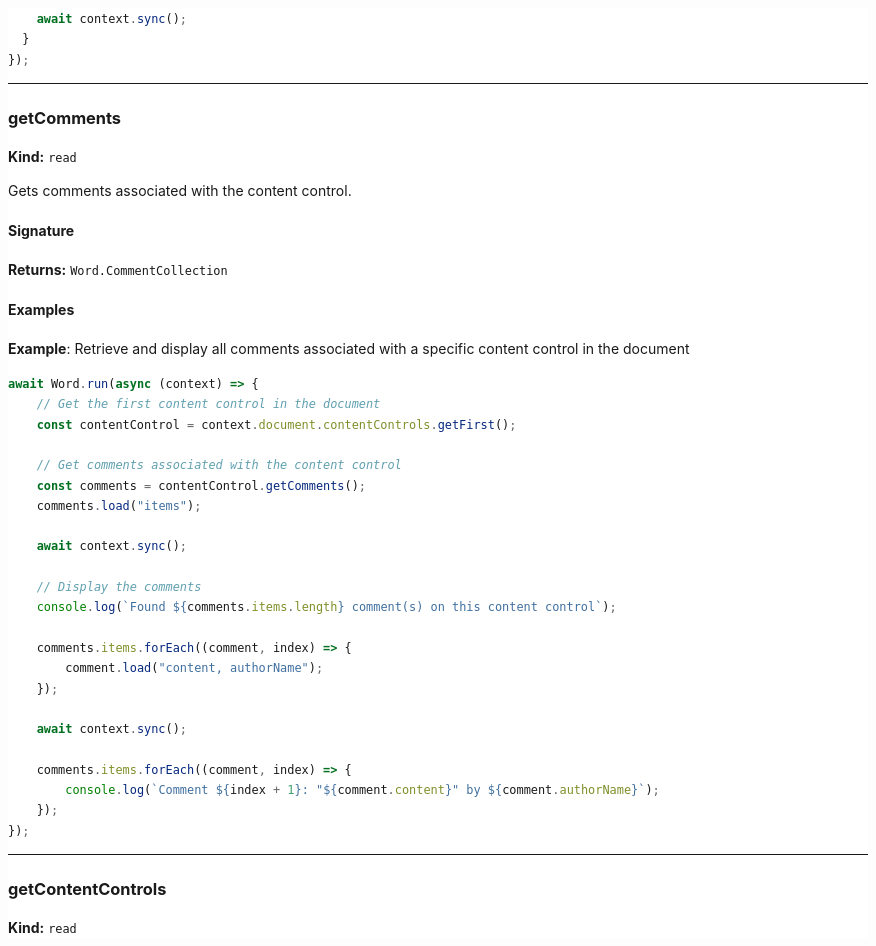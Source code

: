 ```typescript
    await context.sync();
  }
});
```

---

### getComments

**Kind:** `read`

Gets comments associated with the content control.

#### Signature

**Returns:** `Word.CommentCollection`

#### Examples

**Example**: Retrieve and display all comments associated with a specific content control in the document

```typescript
await Word.run(async (context) => {
    // Get the first content control in the document
    const contentControl = context.document.contentControls.getFirst();
    
    // Get comments associated with the content control
    const comments = contentControl.getComments();
    comments.load("items");
    
    await context.sync();
    
    // Display the comments
    console.log(`Found ${comments.items.length} comment(s) on this content control`);
    
    comments.items.forEach((comment, index) => {
        comment.load("content, authorName");
    });
    
    await context.sync();
    
    comments.items.forEach((comment, index) => {
        console.log(`Comment ${index + 1}: "${comment.content}" by ${comment.authorName}`);
    });
});
```

---

### getContentControls

**Kind:** `read`
